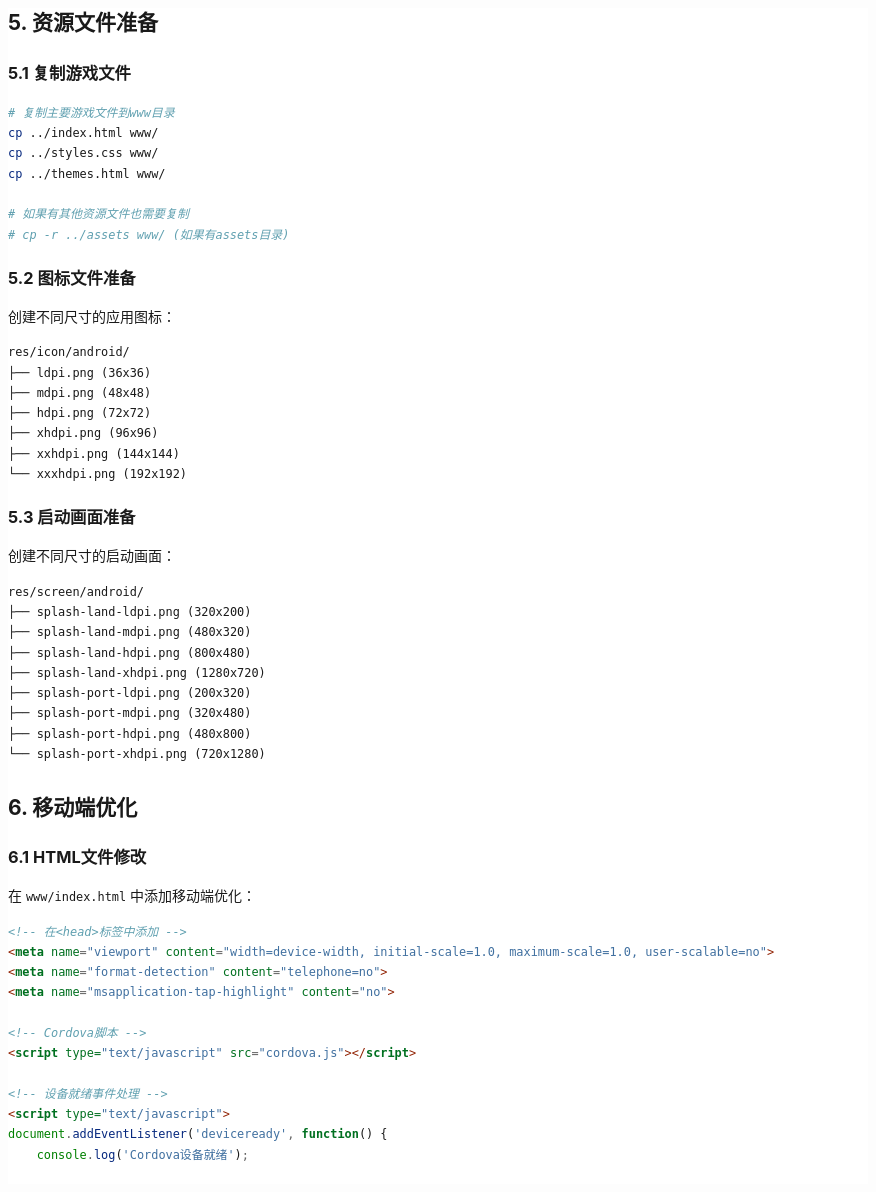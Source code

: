 ## 5. 资源文件准备

### 5.1 复制游戏文件

```bash
# 复制主要游戏文件到www目录
cp ../index.html www/
cp ../styles.css www/
cp ../themes.html www/

# 如果有其他资源文件也需要复制
# cp -r ../assets www/ (如果有assets目录)
```

### 5.2 图标文件准备

创建不同尺寸的应用图标：

```
res/icon/android/
├── ldpi.png (36x36)
├── mdpi.png (48x48)
├── hdpi.png (72x72)
├── xhdpi.png (96x96)
├── xxhdpi.png (144x144)
└── xxxhdpi.png (192x192)
```

### 5.3 启动画面准备

创建不同尺寸的启动画面：

```
res/screen/android/
├── splash-land-ldpi.png (320x200)
├── splash-land-mdpi.png (480x320)
├── splash-land-hdpi.png (800x480)
├── splash-land-xhdpi.png (1280x720)
├── splash-port-ldpi.png (200x320)
├── splash-port-mdpi.png (320x480)
├── splash-port-hdpi.png (480x800)
└── splash-port-xhdpi.png (720x1280)
```

## 6. 移动端优化

### 6.1 HTML文件修改

在 `www/index.html` 中添加移动端优化：

```html
<!-- 在<head>标签中添加 -->
<meta name="viewport" content="width=device-width, initial-scale=1.0, maximum-scale=1.0, user-scalable=no">
<meta name="format-detection" content="telephone=no">
<meta name="msapplication-tap-highlight" content="no">

<!-- Cordova脚本 -->
<script type="text/javascript" src="cordova.js"></script>

<!-- 设备就绪事件处理 -->
<script type="text/javascript">
document.addEventListener('deviceready', function() {
    console.log('Cordova设备就绪');
    
```